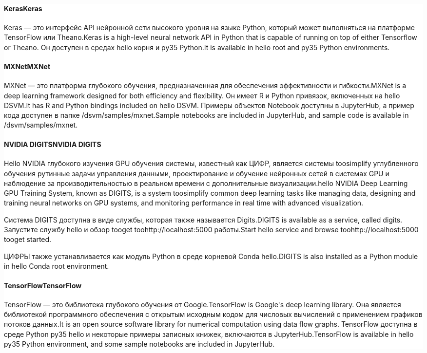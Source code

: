 #### <a name="keras"></a><span data-ttu-id="64956-243">Keras</span><span class="sxs-lookup"><span data-stu-id="64956-243">Keras</span></span>
<span data-ttu-id="64956-244">Keras — это интерфейс API нейронной сети высокого уровня на языке Python, который может выполняться на платформе TensorFlow или Theano.</span><span class="sxs-lookup"><span data-stu-id="64956-244">Keras is a high-level neural network API in Python that is capable of running on top of either Tensorflow or Theano.</span></span> <span data-ttu-id="64956-245">Он доступен в средах hello корня и py35 Python.</span><span class="sxs-lookup"><span data-stu-id="64956-245">It is available in hello root and py35 Python environments.</span></span> 

#### <a name="mxnet"></a><span data-ttu-id="64956-246">MXNet</span><span class="sxs-lookup"><span data-stu-id="64956-246">MXNet</span></span>
<span data-ttu-id="64956-247">MXNet — это платформа глубокого обучения, предназначенная для обеспечения эффективности и гибкости.</span><span class="sxs-lookup"><span data-stu-id="64956-247">MXNet is a deep learning framework designed for both efficiency and flexibility.</span></span> <span data-ttu-id="64956-248">Он имеет R и Python привязок, включенных на hello DSVM.</span><span class="sxs-lookup"><span data-stu-id="64956-248">It has R and Python bindings included on hello DSVM.</span></span> <span data-ttu-id="64956-249">Примеры объектов Notebook доступны в JupyterHub, а пример кода доступен в папке /dsvm/samples/mxnet.</span><span class="sxs-lookup"><span data-stu-id="64956-249">Sample notebooks are included in JupyterHub, and sample code is available in /dsvm/samples/mxnet.</span></span>

#### <a name="nvidia-digits"></a><span data-ttu-id="64956-250">NVIDIA DIGITS</span><span class="sxs-lookup"><span data-stu-id="64956-250">NVIDIA DIGITS</span></span>
<span data-ttu-id="64956-251">Hello NVIDIA глубокого изучения GPU обучения системы, известный как ЦИФР, является системы toosimplify углубленного обучения рутинные задачи управления данными, проектирование и обучение нейронных сетей в системах GPU и наблюдение за производительностью в реальном времени с дополнительные визуализации.</span><span class="sxs-lookup"><span data-stu-id="64956-251">hello NVIDIA Deep Learning GPU Training System, known as DIGITS, is a system toosimplify common deep learning tasks like managing data, designing and training neural networks on GPU systems, and monitoring performance in real time with advanced visualization.</span></span> 

<span data-ttu-id="64956-252">Система DIGITS доступна в виде службы, которая также называется Digits.</span><span class="sxs-lookup"><span data-stu-id="64956-252">DIGITS is available as a service, called digits.</span></span> <span data-ttu-id="64956-253">Запустите службу hello и обзор tooget toohttp://localhost:5000 работы.</span><span class="sxs-lookup"><span data-stu-id="64956-253">Start hello service and browse toohttp://localhost:5000 tooget started.</span></span>

<span data-ttu-id="64956-254">ЦИФРЫ также устанавливается как модуль Python в среде корневой Conda hello.</span><span class="sxs-lookup"><span data-stu-id="64956-254">DIGITS is also installed as a Python module in hello Conda root environment.</span></span>

#### <a name="tensorflow"></a><span data-ttu-id="64956-255">TensorFlow</span><span class="sxs-lookup"><span data-stu-id="64956-255">TensorFlow</span></span>
<span data-ttu-id="64956-256">TensorFlow — это библиотека глубокого обучения от Google.</span><span class="sxs-lookup"><span data-stu-id="64956-256">TensorFlow is Google's deep learning library.</span></span> <span data-ttu-id="64956-257">Она является библиотекой программного обеспечения с открытым исходным кодом для числовых вычислений с применением графиков потоков данных.</span><span class="sxs-lookup"><span data-stu-id="64956-257">It is an open source software library for numerical computation using data flow graphs.</span></span> <span data-ttu-id="64956-258">TensorFlow доступна в среде Python py35 hello и некоторые примеры записных книжек, включаются в JupyterHub.</span><span class="sxs-lookup"><span data-stu-id="64956-258">TensorFlow is available in hello py35 Python environment, and some sample notebooks are included in JupyterHub.</span></span>
